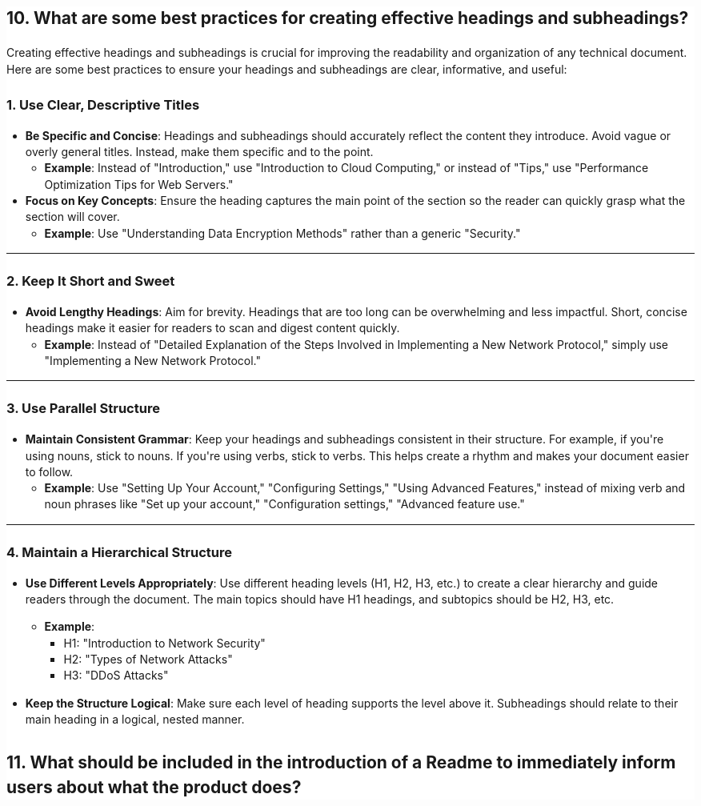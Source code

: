 
## 10. What are some best practices for creating effective headings and subheadings?

Creating effective headings and subheadings is crucial for improving the readability and organization of any technical document. Here are some best practices to ensure your headings and subheadings are clear, informative, and useful:

### 1. **Use Clear, Descriptive Titles**
   - **Be Specific and Concise**: Headings and subheadings should accurately reflect the content they introduce. Avoid vague or overly general titles. Instead, make them specific and to the point.
     - **Example**: Instead of "Introduction," use "Introduction to Cloud Computing," or instead of "Tips," use "Performance Optimization Tips for Web Servers."
   - **Focus on Key Concepts**: Ensure the heading captures the main point of the section so the reader can quickly grasp what the section will cover.
     - **Example**: Use "Understanding Data Encryption Methods" rather than a generic "Security."

---

### 2. **Keep It Short and Sweet**
   - **Avoid Lengthy Headings**: Aim for brevity. Headings that are too long can be overwhelming and less impactful. Short, concise headings make it easier for readers to scan and digest content quickly.
     - **Example**: Instead of "Detailed Explanation of the Steps Involved in Implementing a New Network Protocol," simply use "Implementing a New Network Protocol."

---

### 3. **Use Parallel Structure**
   - **Maintain Consistent Grammar**: Keep your headings and subheadings consistent in their structure. For example, if you're using nouns, stick to nouns. If you're using verbs, stick to verbs. This helps create a rhythm and makes your document easier to follow.
     - **Example**: Use "Setting Up Your Account," "Configuring Settings," "Using Advanced Features," instead of mixing verb and noun phrases like "Set up your account," "Configuration settings," "Advanced feature use."

---

### 4. **Maintain a Hierarchical Structure**
   - **Use Different Levels Appropriately**: Use different heading levels (H1, H2, H3, etc.) to create a clear hierarchy and guide readers through the document. The main topics should have H1 headings, and subtopics should be H2, H3, etc.
     - **Example**: 
       - H1: "Introduction to Network Security"
       - H2: "Types of Network Attacks"
       - H3: "DDoS Attacks"

   - **Keep the Structure Logical**: Make sure each level of heading supports the level above it. Subheadings should relate to their main heading in a logical, nested manner.


## 11. What should be included in the introduction of a Readme to immediately inform users about what the product does?
